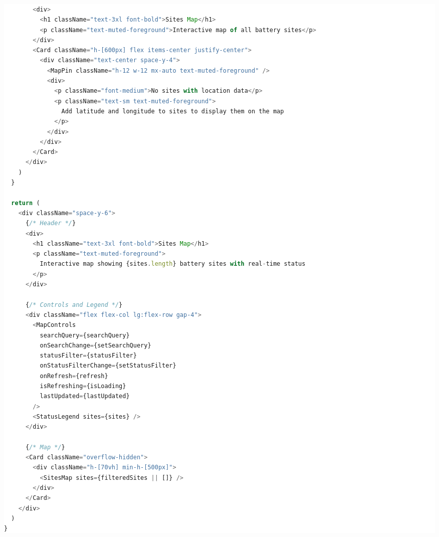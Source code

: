 ```typescript
        <div>
          <h1 className="text-3xl font-bold">Sites Map</h1>
          <p className="text-muted-foreground">Interactive map of all battery sites</p>
        </div>
        <Card className="h-[600px] flex items-center justify-center">
          <div className="text-center space-y-4">
            <MapPin className="h-12 w-12 mx-auto text-muted-foreground" />
            <div>
              <p className="font-medium">No sites with location data</p>
              <p className="text-sm text-muted-foreground">
                Add latitude and longitude to sites to display them on the map
              </p>
            </div>
          </div>
        </Card>
      </div>
    )
  }

  return (
    <div className="space-y-6">
      {/* Header */}
      <div>
        <h1 className="text-3xl font-bold">Sites Map</h1>
        <p className="text-muted-foreground">
          Interactive map showing {sites.length} battery sites with real-time status
        </p>
      </div>

      {/* Controls and Legend */}
      <div className="flex flex-col lg:flex-row gap-4">
        <MapControls
          searchQuery={searchQuery}
          onSearchChange={setSearchQuery}
          statusFilter={statusFilter}
          onStatusFilterChange={setStatusFilter}
          onRefresh={refresh}
          isRefreshing={isLoading}
          lastUpdated={lastUpdated}
        />
        <StatusLegend sites={sites} />
      </div>

      {/* Map */}
      <Card className="overflow-hidden">
        <div className="h-[70vh] min-h-[500px]">
          <SitesMap sites={filteredSites || []} />
        </div>
      </Card>
    </div>
  )
}
```
